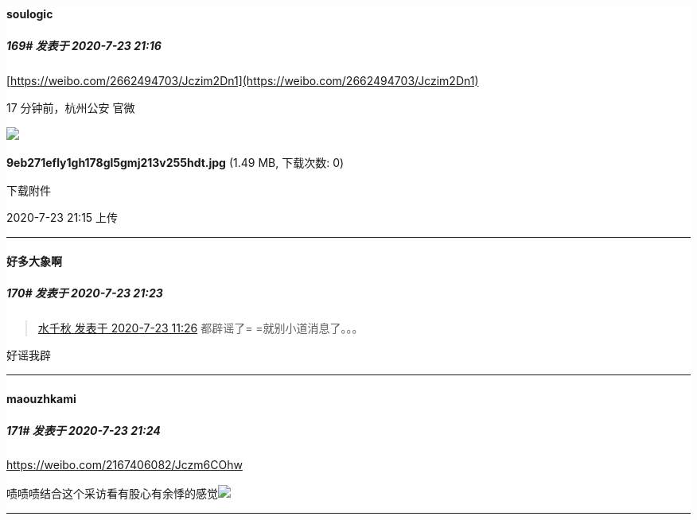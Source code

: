 ####  soulogic  
##### 169#       发表于 2020-7-23 21:16



[https://weibo.com/2662494703/Jczim2Dn1](https://weibo.com/2662494703/Jczim2Dn1)


17 分钟前，杭州公安 官微


<img src="https://img.saraba1st.com/forum/202007/23/211529t5grqmr8rmx9m5i8.jpg" referrerpolicy="no-referrer">


<strong>9eb271efly1gh178gl5gmj213v255hdt.jpg</strong> (1.49 MB, 下载次数: 0)

下载附件

2020-7-23 21:15 上传













-----

####  好多大象啊  
##### 170#       发表于 2020-7-23 21:23



<blockquote><a href="httphttps://bbs.saraba1st.com/2b/forum.php?mod=redirect&amp;goto=findpost&amp;pid=48191934&amp;ptid=1950689" target="_blank">水千秋 发表于 2020-7-23 11:26</a>
都辟谣了= =就别小道消息了。。。</blockquote>
好谣我辟







-----

####  maouzhkami  
##### 171#       发表于 2020-7-23 21:24




https://weibo.com/2167406082/Jczm6COhw

啧啧啧结合这个采访看有股心有余悸的感觉<img src="https://static.saraba1st.com/image/smiley/face2017/012.png" referrerpolicy="no-referrer">







-----

